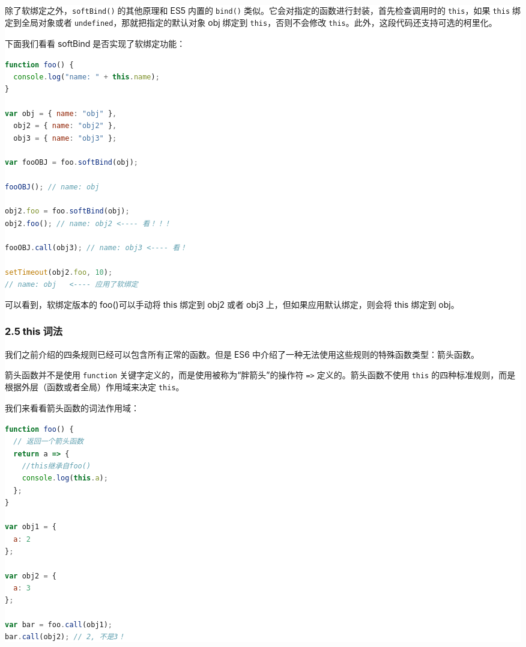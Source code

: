 除了软绑定之外，`softBind()` 的其他原理和 ES5 内置的 `bind()` 类似。它会对指定的函数进行封装，首先检查调用时的 `this`，如果 `this` 绑定到全局对象或者 `undefined`，那就把指定的默认对象 obj 绑定到 `this`，否则不会修改 `this`。此外，这段代码还支持可选的柯里化。

下面我们看看 softBind 是否实现了软绑定功能：

```js
function foo() {
  console.log("name: " + this.name);
}

var obj = { name: "obj" },
  obj2 = { name: "obj2" },
  obj3 = { name: "obj3" };

var fooOBJ = foo.softBind(obj);

fooOBJ(); // name: obj

obj2.foo = foo.softBind(obj);
obj2.foo(); // name: obj2 <---- 看！！！

fooOBJ.call(obj3); // name: obj3 <---- 看！

setTimeout(obj2.foo, 10);
// name: obj   <---- 应用了软绑定
```

可以看到，软绑定版本的 foo()可以手动将 this 绑定到 obj2 或者 obj3 上，但如果应用默认绑定，则会将 this 绑定到 obj。

### 2.5 this 词法

我们之前介绍的四条规则已经可以包含所有正常的函数。但是 ES6 中介绍了一种无法使用这些规则的特殊函数类型：箭头函数。

箭头函数并不是使用 `function` 关键字定义的，而是使用被称为“胖箭头”的操作符 `=>` 定义的。箭头函数不使用 `this` 的四种标准规则，而是根据外层（函数或者全局）作用域来决定 `this`。

我们来看看箭头函数的词法作用域：

```js
function foo() {
  // 返回一个箭头函数
  return a => {
    //this继承自foo()
    console.log(this.a);
  };
}

var obj1 = {
  a: 2
};

var obj2 = {
  a: 3
};

var bar = foo.call(obj1);
bar.call(obj2); // 2, 不是3！
```
